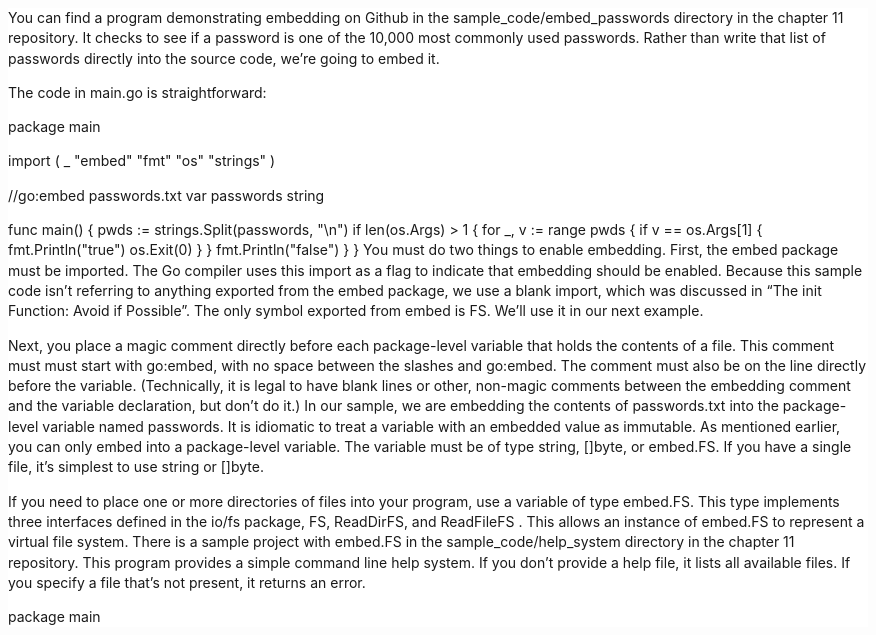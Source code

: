 You can find a program demonstrating embedding on Github in the sample_code/embed_passwords directory in the chapter 11 repository. It checks to see if a password is one of the 10,000 most commonly used passwords. Rather than write that list of passwords directly into the source code, we’re going to embed it.

The code in main.go is straightforward:

package main

import (
    _ "embed"
    "fmt"
    "os"
    "strings"
)

//go:embed passwords.txt
var passwords string

func main() {
    pwds := strings.Split(passwords, "\n")
    if len(os.Args) > 1 {
        for _, v := range pwds {
            if v == os.Args[1] {
                fmt.Println("true")
                os.Exit(0)
            }
        }
        fmt.Println("false")
    }
}
You must do two things to enable embedding. First, the embed package must be imported. The Go compiler uses this import as a flag to indicate that embedding should be enabled. Because this sample code isn’t referring to anything exported from the embed package, we use a blank import, which was discussed in “The init Function: Avoid if Possible”. The only symbol exported from embed is FS. We’ll use it in our next example.

Next, you place a magic comment directly before each package-level variable that holds the contents of a file. This comment must must start with go:embed, with no space between the slashes and go:embed. The comment must also be on the line directly before the variable. (Technically, it is legal to have blank lines or other, non-magic comments between the embedding comment and the variable declaration, but don’t do it.) In our sample, we are embedding the contents of passwords.txt into the package-level variable named passwords. It is idiomatic to treat a variable with an embedded value as immutable. As mentioned earlier, you can only embed into a package-level variable. The variable must be of type string, []byte, or embed.FS. If you have a single file, it’s simplest to use string or []byte.

If you need to place one or more directories of files into your program, use a variable of type embed.FS. This type implements three interfaces defined in the io/fs package, FS, ReadDirFS, and ReadFileFS . This allows an instance of embed.FS to represent a virtual file system. There is a sample project with embed.FS in the sample_code/help_system directory in the chapter 11 repository. This program provides a simple command line help system. If you don’t provide a help file, it lists all available files. If you specify a file that’s not present, it returns an error.

package main
